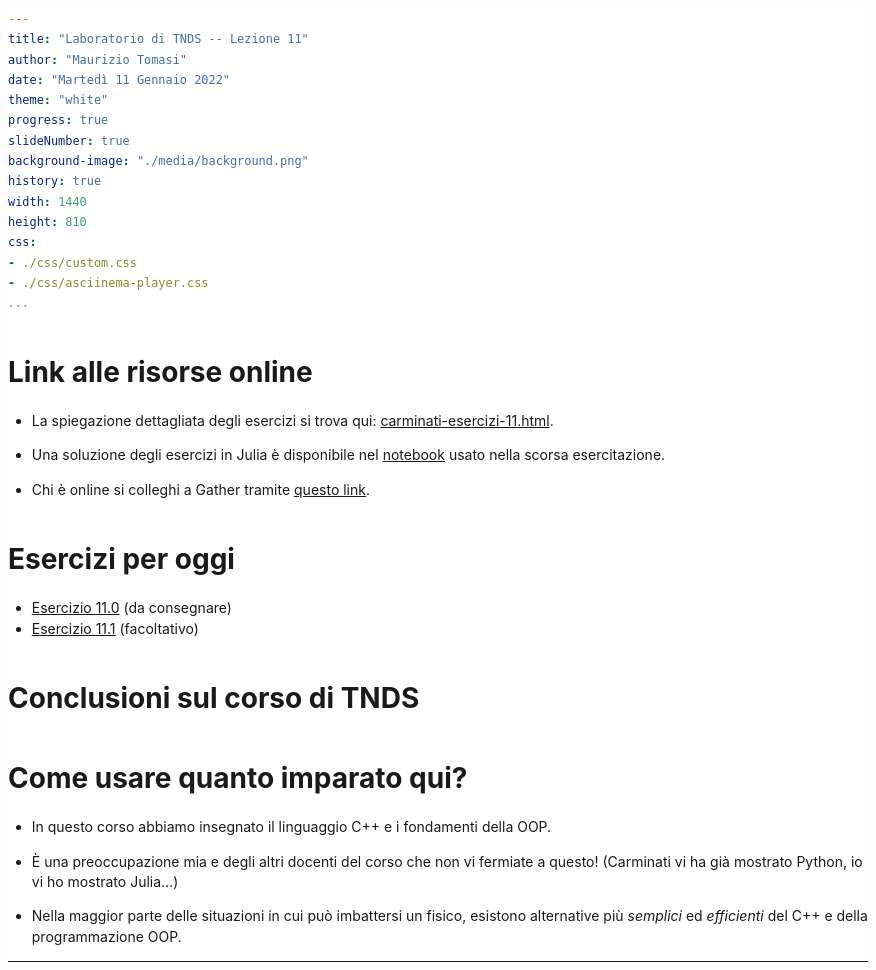 ```yaml
---
title: "Laboratorio di TNDS -- Lezione 11"
author: "Maurizio Tomasi"
date: "Martedì 11 Gennaio 2022"
theme: "white"
progress: true
slideNumber: true
background-image: "./media/background.png"
history: true
width: 1440
height: 810
css:
- ./css/custom.css
- ./css/asciinema-player.css
...
```


# Link alle risorse online

-   La spiegazione dettagliata degli esercizi si trova qui: [carminati-esercizi-11.html](carminati-esercizi-11.html).

-   Una soluzione degli esercizi in Julia è disponibile nel [notebook](https://ziotom78.github.io/tnds-notebooks/lezione10/) usato nella scorsa esercitazione.

-   Chi è online si colleghi a Gather tramite [questo link](https://gather.town/app/etYemzL2K4Nr4o2t/LabTNDS2022).

# Esercizi per oggi

- [Esercizio 11.0](./carminati-esercizi-11.html#esercizio-11.0) (da consegnare)
- [Esercizio 11.1](./carminati-esercizi-11.html#esercizio-11.1) (facoltativo)

# Conclusioni sul corso di TNDS

# Come usare quanto imparato qui?

-   In questo corso abbiamo insegnato il linguaggio C++ e i fondamenti della OOP.

-   È una preoccupazione mia e degli altri docenti del corso che non vi fermiate a questo! (Carminati vi ha già mostrato Python, io vi ho mostrato Julia…)

-   Nella maggior parte delle situazioni in cui può imbattersi un fisico, esistono alternative più *semplici* ed *efficienti* del C++ e della programmazione OOP.

---

<iframe src="https://player.vimeo.com/video/664212814?h=ff70565e01&amp;badge=0&amp;autopause=0&amp;player_id=0&amp;app_id=58479" width="1024" height="768" frameborder="0" allow="autoplay; fullscreen; picture-in-picture" allowfullscreen title="DOS demo"></iframe>
